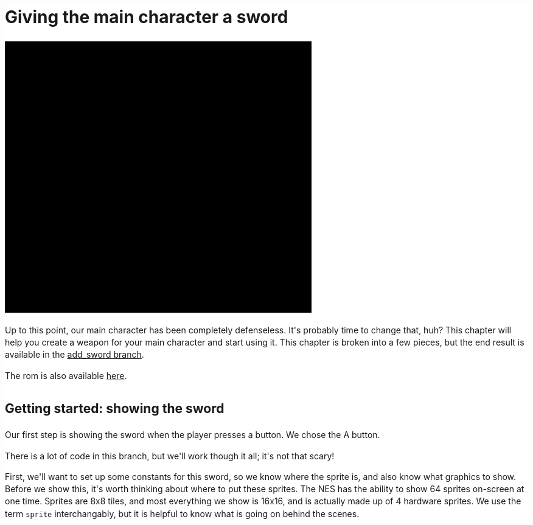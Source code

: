 # Giving the main character a sword

![swording it up](../images/swording.gif)

Up to this point, our main character has been completely defenseless. It's probably time to change that, 
huh? This chapter will help you create a weapon for your main character and start using it. This chapter is
broken into a few pieces, but the end result is available in the 
[add_sword branch](https://github.com/cppchriscpp/nes-starter-kit/compare/add_sword).

The rom is also available
[here](https://s3.amazonaws.com/nes-starter-kit/add_sword/starter.latest.nes).

## Getting started: showing the sword

Our first step is showing the sword when the player presses a button. We chose the A button.

There is a lot of code in this branch, but we'll work though it all; it's not that scary!

First, we'll want to set up some constants for this sword, so we know where the sprite is, and also know what
graphics to show. Before we show this, it's worth thinking about where to put these sprites. The NES has the
ability to show 64 sprites on-screen at one time. Sprites are 8x8 tiles, and most everything we show is 16x16, 
and is actually made up of 4 hardware sprites. We use the term `sprite` interchangably, but it is helpful to 
know what is going on behind the scenes.
